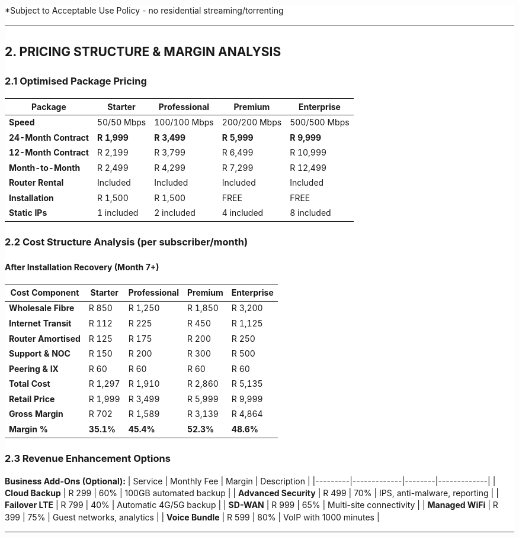 *Subject to Acceptable Use Policy - no residential streaming/torrenting

---

## 2. PRICING STRUCTURE & MARGIN ANALYSIS

### 2.1 Optimised Package Pricing

| Package | Starter | Professional | Premium | Enterprise |
|---------|---------|--------------|---------|------------|
| **Speed** | 50/50 Mbps | 100/100 Mbps | 200/200 Mbps | 500/500 Mbps |
| **24-Month Contract** | **R 1,999** | **R 3,499** | **R 5,999** | **R 9,999** |
| **12-Month Contract** | R 2,199 | R 3,799 | R 6,499 | R 10,999 |
| **Month-to-Month** | R 2,499 | R 4,299 | R 7,299 | R 12,499 |
| **Router Rental** | Included | Included | Included | Included |
| **Installation** | R 1,500 | R 1,500 | FREE | FREE |
| **Static IPs** | 1 included | 2 included | 4 included | 8 included |

### 2.2 Cost Structure Analysis (per subscriber/month)

#### After Installation Recovery (Month 7+)
| Cost Component | Starter | Professional | Premium | Enterprise |
|----------------|---------|--------------|---------|------------|
| **Wholesale Fibre** | R 850 | R 1,250 | R 1,850 | R 3,200 |
| **Internet Transit** | R 112 | R 225 | R 450 | R 1,125 |
| **Router Amortised** | R 125 | R 175 | R 200 | R 250 |
| **Support & NOC** | R 150 | R 200 | R 300 | R 500 |
| **Peering & IX** | R 60 | R 60 | R 60 | R 60 |
| **Total Cost** | R 1,297 | R 1,910 | R 2,860 | R 5,135 |
| **Retail Price** | R 1,999 | R 3,499 | R 5,999 | R 9,999 |
| **Gross Margin** | R 702 | R 1,589 | R 3,139 | R 4,864 |
| **Margin %** | **35.1%** | **45.4%** | **52.3%** | **48.6%** |

### 2.3 Revenue Enhancement Options

**Business Add-Ons (Optional):**
| Service | Monthly Fee | Margin | Description |
|---------|-------------|--------|-------------|
| **Cloud Backup** | R 299 | 60% | 100GB automated backup |
| **Advanced Security** | R 499 | 70% | IPS, anti-malware, reporting |
| **Failover LTE** | R 799 | 40% | Automatic 4G/5G backup |
| **SD-WAN** | R 999 | 65% | Multi-site connectivity |
| **Managed WiFi** | R 399 | 75% | Guest networks, analytics |
| **Voice Bundle** | R 599 | 80% | VoIP with 1000 minutes |

---